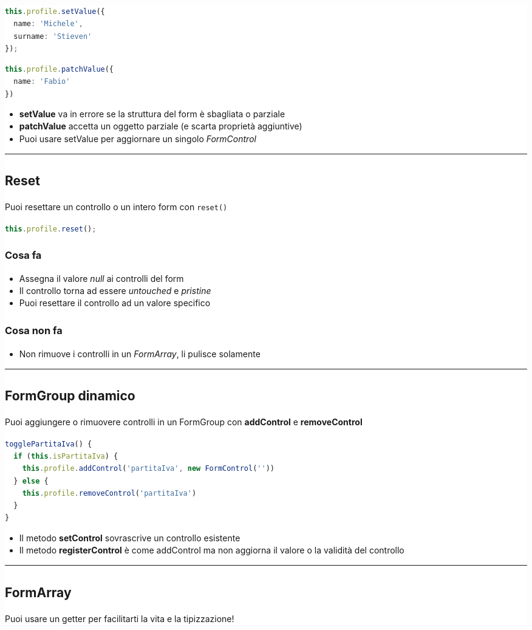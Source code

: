 ```ts
this.profile.setValue({
  name: 'Michele',
  surname: 'Stieven'
});
```
```ts
this.profile.patchValue({
  name: 'Fabio'
})
```
- **setValue** va in errore se la struttura del form è sbagliata o parziale
- **patchValue** accetta un oggetto parziale (e scarta proprietà aggiuntive)
- Puoi usare setValue per aggiornare un singolo _FormControl_

---
## Reset
Puoi resettare un controllo o un intero form con `reset()`

```ts
this.profile.reset();
```
### Cosa fa
- Assegna il valore _null_ ai controlli del form
- Il controllo torna ad essere _untouched_ e _pristine_
- Puoi resettare il controllo ad un valore specifico

### Cosa non fa
- Non rimuove i controlli in un _FormArray_, li pulisce solamente

---
## FormGroup dinamico
Puoi aggiungere o rimuovere controlli in un FormGroup con **addControl** e **removeControl**

```ts
togglePartitaIva() {
  if (this.isPartitaIva) {
    this.profile.addControl('partitaIva', new FormControl(''))
  } else {
    this.profile.removeControl('partitaIva')
  }
}
```
- Il metodo **setControl** sovrascrive un controllo esistente
- Il metodo **registerControl** è come addControl ma non aggiorna il valore o la validità del controllo

---
## FormArray
Puoi usare un getter per facilitarti la vita e la tipizzazione!
